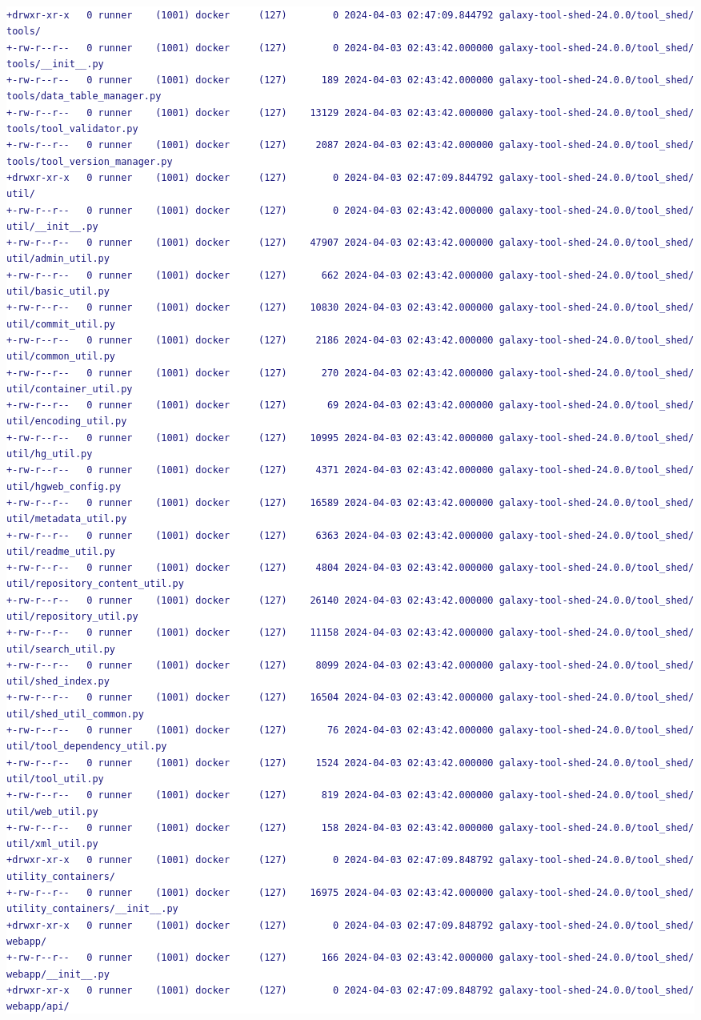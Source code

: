 ```diff
+drwxr-xr-x   0 runner    (1001) docker     (127)        0 2024-04-03 02:47:09.844792 galaxy-tool-shed-24.0.0/tool_shed/tools/
+-rw-r--r--   0 runner    (1001) docker     (127)        0 2024-04-03 02:43:42.000000 galaxy-tool-shed-24.0.0/tool_shed/tools/__init__.py
+-rw-r--r--   0 runner    (1001) docker     (127)      189 2024-04-03 02:43:42.000000 galaxy-tool-shed-24.0.0/tool_shed/tools/data_table_manager.py
+-rw-r--r--   0 runner    (1001) docker     (127)    13129 2024-04-03 02:43:42.000000 galaxy-tool-shed-24.0.0/tool_shed/tools/tool_validator.py
+-rw-r--r--   0 runner    (1001) docker     (127)     2087 2024-04-03 02:43:42.000000 galaxy-tool-shed-24.0.0/tool_shed/tools/tool_version_manager.py
+drwxr-xr-x   0 runner    (1001) docker     (127)        0 2024-04-03 02:47:09.844792 galaxy-tool-shed-24.0.0/tool_shed/util/
+-rw-r--r--   0 runner    (1001) docker     (127)        0 2024-04-03 02:43:42.000000 galaxy-tool-shed-24.0.0/tool_shed/util/__init__.py
+-rw-r--r--   0 runner    (1001) docker     (127)    47907 2024-04-03 02:43:42.000000 galaxy-tool-shed-24.0.0/tool_shed/util/admin_util.py
+-rw-r--r--   0 runner    (1001) docker     (127)      662 2024-04-03 02:43:42.000000 galaxy-tool-shed-24.0.0/tool_shed/util/basic_util.py
+-rw-r--r--   0 runner    (1001) docker     (127)    10830 2024-04-03 02:43:42.000000 galaxy-tool-shed-24.0.0/tool_shed/util/commit_util.py
+-rw-r--r--   0 runner    (1001) docker     (127)     2186 2024-04-03 02:43:42.000000 galaxy-tool-shed-24.0.0/tool_shed/util/common_util.py
+-rw-r--r--   0 runner    (1001) docker     (127)      270 2024-04-03 02:43:42.000000 galaxy-tool-shed-24.0.0/tool_shed/util/container_util.py
+-rw-r--r--   0 runner    (1001) docker     (127)       69 2024-04-03 02:43:42.000000 galaxy-tool-shed-24.0.0/tool_shed/util/encoding_util.py
+-rw-r--r--   0 runner    (1001) docker     (127)    10995 2024-04-03 02:43:42.000000 galaxy-tool-shed-24.0.0/tool_shed/util/hg_util.py
+-rw-r--r--   0 runner    (1001) docker     (127)     4371 2024-04-03 02:43:42.000000 galaxy-tool-shed-24.0.0/tool_shed/util/hgweb_config.py
+-rw-r--r--   0 runner    (1001) docker     (127)    16589 2024-04-03 02:43:42.000000 galaxy-tool-shed-24.0.0/tool_shed/util/metadata_util.py
+-rw-r--r--   0 runner    (1001) docker     (127)     6363 2024-04-03 02:43:42.000000 galaxy-tool-shed-24.0.0/tool_shed/util/readme_util.py
+-rw-r--r--   0 runner    (1001) docker     (127)     4804 2024-04-03 02:43:42.000000 galaxy-tool-shed-24.0.0/tool_shed/util/repository_content_util.py
+-rw-r--r--   0 runner    (1001) docker     (127)    26140 2024-04-03 02:43:42.000000 galaxy-tool-shed-24.0.0/tool_shed/util/repository_util.py
+-rw-r--r--   0 runner    (1001) docker     (127)    11158 2024-04-03 02:43:42.000000 galaxy-tool-shed-24.0.0/tool_shed/util/search_util.py
+-rw-r--r--   0 runner    (1001) docker     (127)     8099 2024-04-03 02:43:42.000000 galaxy-tool-shed-24.0.0/tool_shed/util/shed_index.py
+-rw-r--r--   0 runner    (1001) docker     (127)    16504 2024-04-03 02:43:42.000000 galaxy-tool-shed-24.0.0/tool_shed/util/shed_util_common.py
+-rw-r--r--   0 runner    (1001) docker     (127)       76 2024-04-03 02:43:42.000000 galaxy-tool-shed-24.0.0/tool_shed/util/tool_dependency_util.py
+-rw-r--r--   0 runner    (1001) docker     (127)     1524 2024-04-03 02:43:42.000000 galaxy-tool-shed-24.0.0/tool_shed/util/tool_util.py
+-rw-r--r--   0 runner    (1001) docker     (127)      819 2024-04-03 02:43:42.000000 galaxy-tool-shed-24.0.0/tool_shed/util/web_util.py
+-rw-r--r--   0 runner    (1001) docker     (127)      158 2024-04-03 02:43:42.000000 galaxy-tool-shed-24.0.0/tool_shed/util/xml_util.py
+drwxr-xr-x   0 runner    (1001) docker     (127)        0 2024-04-03 02:47:09.848792 galaxy-tool-shed-24.0.0/tool_shed/utility_containers/
+-rw-r--r--   0 runner    (1001) docker     (127)    16975 2024-04-03 02:43:42.000000 galaxy-tool-shed-24.0.0/tool_shed/utility_containers/__init__.py
+drwxr-xr-x   0 runner    (1001) docker     (127)        0 2024-04-03 02:47:09.848792 galaxy-tool-shed-24.0.0/tool_shed/webapp/
+-rw-r--r--   0 runner    (1001) docker     (127)      166 2024-04-03 02:43:42.000000 galaxy-tool-shed-24.0.0/tool_shed/webapp/__init__.py
+drwxr-xr-x   0 runner    (1001) docker     (127)        0 2024-04-03 02:47:09.848792 galaxy-tool-shed-24.0.0/tool_shed/webapp/api/
```